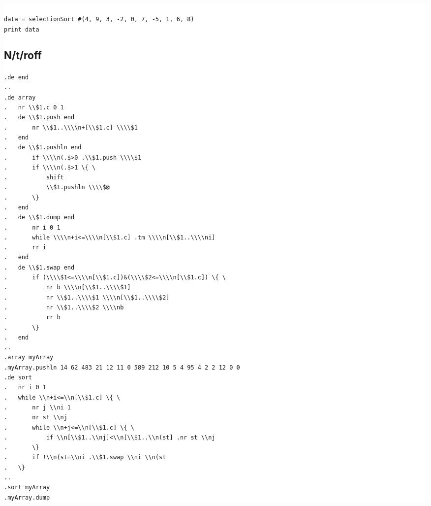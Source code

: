 ```maxscript

data = selectionSort #(4, 9, 3, -2, 0, 7, -5, 1, 6, 8)
print data
```



## N/t/roff


```N/t/roff
.de end
..
.de array
.	nr \\$1.c 0 1
.	de \\$1.push end
.		nr \\$1..\\\\n+[\\$1.c] \\\\$1
.	end
.	de \\$1.pushln end
.		if \\\\n(.$>0 .\\$1.push \\\\$1
.		if \\\\n(.$>1 \{ \
.			shift
.			\\$1.pushln \\\\$@
.		\}
.	end
.	de \\$1.dump end
.		nr i 0 1
.		while \\\\n+i<=\\\\n[\\$1.c] .tm \\\\n[\\$1..\\\\ni]
.		rr i
.	end
.	de \\$1.swap end
.		if (\\\\$1<=\\\\n[\\$1.c])&(\\\\$2<=\\\\n[\\$1.c]) \{ \
.			nr b \\\\n[\\$1..\\\\$1]
.			nr \\$1..\\\\$1 \\\\n[\\$1..\\\\$2]
.			nr \\$1..\\\\$2 \\\\nb
.			rr b
.		\}
.	end
..
.array myArray
.myArray.pushln 14 62 483 21 12 11 0 589 212 10 5 4 95 4 2 2 12 0 0
.de sort
.	nr i 0 1
.	while \\n+i<=\\n[\\$1.c] \{ \
.		nr j \\ni 1
.		nr st \\nj
.		while \\n+j<=\\n[\\$1.c] \{ \
.			if \\n[\\$1..\\nj]<\\n[\\$1..\\n(st] .nr st \\nj
.		\}
.		if !\\n(st=\\ni .\\$1.swap \\ni \\n(st
.	\}
..
.sort myArray
.myArray.dump
```
